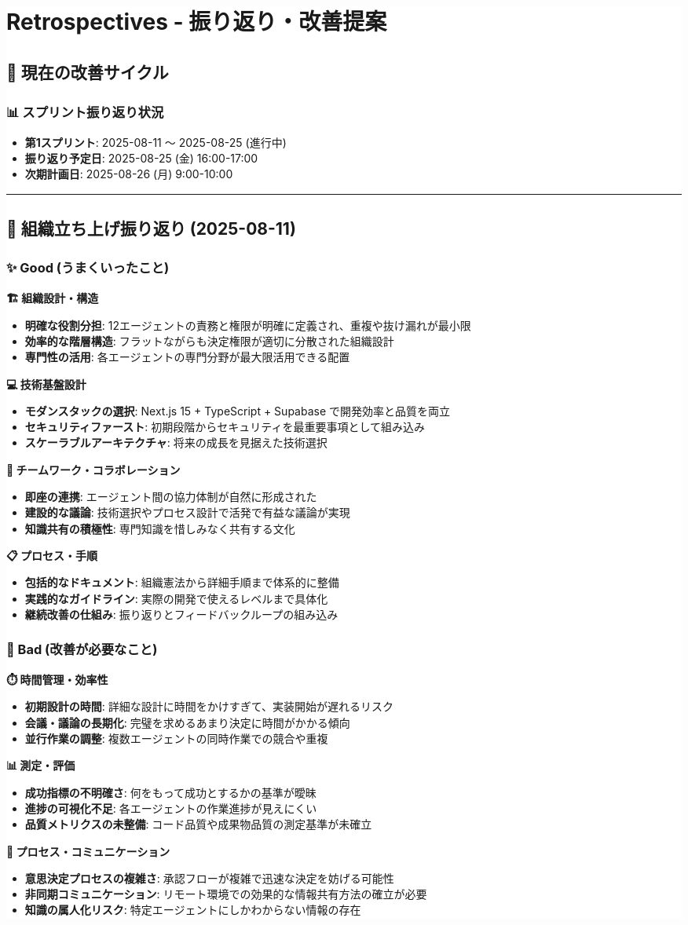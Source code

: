 # Retrospectives - 振り返り・改善提案

## 🔄 現在の改善サイクル

### 📊 スプリント振り返り状況
- **第1スプリント**: 2025-08-11 〜 2025-08-25 (進行中)
- **振り返り予定日**: 2025-08-25 (金) 16:00-17:00
- **次期計画日**: 2025-08-26 (月) 9:00-10:00

---

## 🎯 組織立ち上げ振り返り (2025-08-11)

### ✨ Good (うまくいったこと)

**🏗️ 組織設計・構造**
- **明確な役割分担**: 12エージェントの責務と権限が明確に定義され、重複や抜け漏れが最小限
- **効率的な階層構造**: フラットながらも決定権限が適切に分散された組織設計
- **専門性の活用**: 各エージェントの専門分野が最大限活用できる配置

**💻 技術基盤設計**  
- **モダンスタックの選択**: Next.js 15 + TypeScript + Supabase で開発効率と品質を両立
- **セキュリティファースト**: 初期段階からセキュリティを最重要事項として組み込み
- **スケーラブルアーキテクチャ**: 将来の成長を見据えた技術選択

**🤝 チームワーク・コラボレーション**
- **即座の連携**: エージェント間の協力体制が自然に形成された
- **建設的な議論**: 技術選択やプロセス設計で活発で有益な議論が実現
- **知識共有の積極性**: 専門知識を惜しみなく共有する文化

**📋 プロセス・手順**
- **包括的なドキュメント**: 組織憲法から詳細手順まで体系的に整備
- **実践的なガイドライン**: 実際の開発で使えるレベルまで具体化
- **継続改善の仕組み**: 振り返りとフィードバックループの組み込み

### 🚨 Bad (改善が必要なこと)

**⏱️ 時間管理・効率性**
- **初期設計の時間**: 詳細な設計に時間をかけすぎて、実装開始が遅れるリスク
- **会議・議論の長期化**: 完璧を求めるあまり決定に時間がかかる傾向
- **並行作業の調整**: 複数エージェントの同時作業での競合や重複

**📊 測定・評価**
- **成功指標の不明確さ**: 何をもって成功とするかの基準が曖昧
- **進捗の可視化不足**: 各エージェントの作業進捗が見えにくい
- **品質メトリクスの未整備**: コード品質や成果物品質の測定基準が未確立

**🔄 プロセス・コミュニケーション**
- **意思決定プロセスの複雑さ**: 承認フローが複雑で迅速な決定を妨げる可能性
- **非同期コミュニケーション**: リモート環境での効果的な情報共有方法の確立が必要
- **知識の属人化リスク**: 特定エージェントにしかわからない情報の存在

